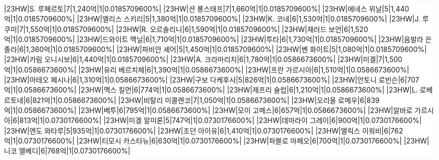|23HW|S. 루페르토|7|1,240억|1|0.0185709600%|
|23HW|션 롱스태프|7|1,660억|1|0.0185709600%|
|23HW|에네스 위날|5|1,440억|1|0.0185709600%|
|23HW|엘리스 스키리|5|1,380억|1|0.0185709600%|
|23HW|K. 코네|6|1,530억|1|0.0185709600%|
|23HW|J. 루쿠미|7|1,550억|1|0.0185709600%|
|23HW|R. 오르솔리니|6|1,590억|1|0.0185709600%|
|23HW|재러드 보언|6|1,520억|1|0.0185709600%|
|23HW|드와이트 맥닐|6|1,710억|1|0.0185709600%|
|23HW|투타|6|1,730억|1|0.0185709600%|
|23HW|음발라 은졸라|6|1,360억|1|0.0185709600%|
|23HW|파비안 셰어|5|1,450억|1|0.0185709600%|
|23HW|벤 화이트|5|1,080억|1|0.0185709600%|
|23HW|카림 오니시보|6|1,440억|1|0.0185709600%|
|23HW|A. 크라마리치|6|1,780억|1|0.0586673600%|
|23HW|미겔|7|1,500억|1|0.0586673600%|
|23HW|유리 베르치체|6|1,390억|1|0.0586673600%|
|23HW|프란 가르시아|6|1,510억|1|0.0586673600%|
|23HW|마테오 페시나|6|1,310억|1|0.0586673600%|
|23HW|구보 다케후사|5|826억|1|0.0586673600%|
|23HW|안토니 로빈슨|6|707억|1|0.0586673600%|
|23HW|맥스 킬먼|6|774억|1|0.0586673600%|
|23HW|제프리 슐럽|6|1,210억|1|0.0586673600%|
|23HW|L. 로베르토네|6|821억|1|0.0586673600%|
|23HW|비탈리 미콜렌코|7|1,050억|1|0.0586673600%|
|23HW|오리올 로메우|6|839억|1|0.0586673600%|
|23HW|베투|6|795억|1|0.0586673600%|
|23HW|모이 고메스|6|657억|1|0.0586673600%|
|23HW|알바로 가르시아|6|813억|1|0.0730176600%|
|23HW|미겔 알미론|5|747억|1|0.0730176600%|
|23HW|데마라이 그레이|6|900억|1|0.0730176600%|
|23HW|엔도 와타루|5|935억|1|0.0730176600%|
|23HW|조던 아이유|6|1,410억|1|0.0730176600%|
|23HW|앨릭스 이워비|6|762억|1|0.0730176600%|
|23HW|티모시 카스타뉴|6|630억|1|0.0730176600%|
|23HW|파블로 마페오|6|700억|1|0.0730176600%|
|23HW|니코 엘베디|6|768억|1|0.0730176600%|